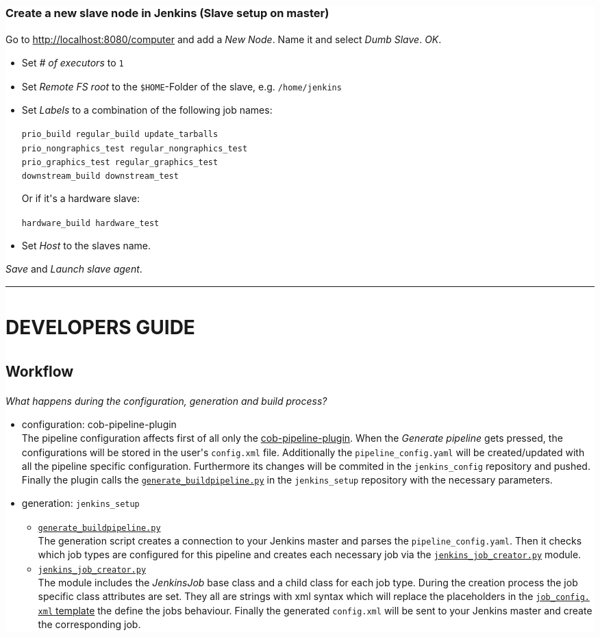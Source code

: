 
### Create a new slave node in Jenkins (Slave setup on master)

Go to [http://localhost:8080/computer](http://localhost:8080/computer) and add a *New Node*.
Name it and select *Dumb Slave*. *OK*.

- Set *# of executors* to `1`
- Set *Remote FS root* to the `$HOME`-Folder of the slave, e.g. `/home/jenkins`
- Set *Labels* to a combination of the following job names:

    ```
    prio_build regular_build update_tarballs
    prio_nongraphics_test regular_nongraphics_test
    prio_graphics_test regular_graphics_test
    downstream_build downstream_test
    ```

    Or if it's a hardware slave:

    ```
    hardware_build hardware_test
    ```

- Set *Host* to the slaves name.

*Save* and *Launch slave agent*.

___

# DEVELOPERS GUIDE

## Workflow
*What happens during the configuration, generation and build process?*

* configuration: cob-pipeline-plugin<br/>
    The pipeline configuration affects first of all only the [cob-pipeline-plugin](https://github.com/ipa320/cob-pipeline-plugin).
    When the *Generate pipeline* gets pressed, the configurations will be stored in the user's `config.xml` file.
    Additionally the `pipeline_config.yaml` will be created/updated with all the pipeline specific configuration.
    Furthermore its changes will be commited in the `jenkins_config` repository and pushed.
    Finally the plugin calls the [`generate_buildpipeline.py`](scripts/generate_buildpipeline.py) in the `jenkins_setup` repository with the necessary parameters.

* generation: `jenkins_setup`<br/>
    * [`generate_buildpipeline.py`](scripts/generate_buildpipeline.py)<br/>
        The generation script creates a connection to your Jenkins master and parses the `pipeline_config.yaml`.
        Then it checks which job types are configured for this pipeline and creates each necessary job via the [`jenkins_job_creator.py`](src/jenkins_setup/jenkins_job_creator.py) module.
    * [`jenkins_job_creator.py`](src/jenkins_setup/jenkins_job_creator.py)<br/>
        The module includes the *JenkinsJob* base class and a child class for each job type.
        During the creation process the job specific class attributes are set.
        They all are strings with xml syntax which will replace the placeholders in the [`job_config.xml` template](src/jenkins_setup/templates/job_config.xml) the define the jobs behaviour.
        Finally the generated `config.xml` will be sent to your Jenkins master and create the corresponding job.
